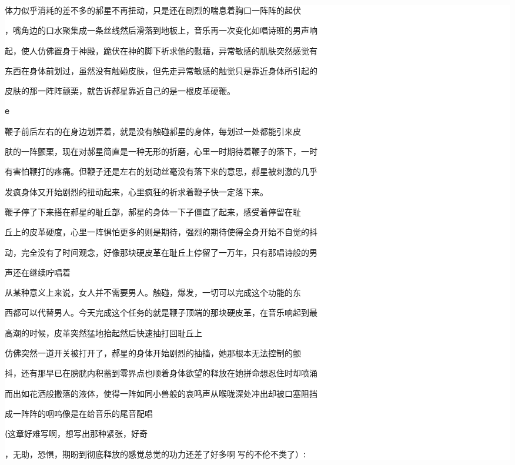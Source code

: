 体力似乎消耗的差不多的郝星不再扭动，只是还在剧烈的喘息着胸口一阵阵的起伏

，嘴角边的口水聚集成一条丝线然后滑落到地板上，音乐再一次变化如唱诗班的男声响

起，使人仿佛置身于神殿，跪伏在神的脚下祈求他的慰藉，异常敏感的肌肤突然感觉有

东西在身体前划过，虽然没有触碰皮肤，但先走异常敏感的触觉只是靠近身体所引起的

皮肤的那一阵阵颤栗，就告诉郝星靠近自己的是一根皮革硬鞭。

e

鞭子前后左右的在身边划弄着，就是没有触碰郝星的身体，每划过一处都能引来皮

肤的一阵颤栗，现在对郝星简直是一种无形的折磨，心里一时期待着鞭子的落下，一时

有害怕鞭打的疼痛。但鞭子还是左右的划动丝毫没有落下来的意思，郝星被刺激的几乎

发疯身体又开始剧烈的扭动起来，心里疯狂的祈求着鞭子快一定落下来。

鞭子停了下来搭在郝星的耻丘部，郝星的身体一下子僵直了起来，感受着停留在耻

丘上的皮革硬度，心里一阵惧怕更多的则是期待，强烈的期待使得全身开始不自觉的抖

动，完全没有了时间观念，好像那块硬皮革在耻丘上停留了一万年，只有那唱诗般的男

声还在继续咛唱着

从某种意义上来说，女人并不需要男人。触碰，爆发，一切可以完成这个功能的东

西都可以代替男人。今天完成这个任务的就是鞭子顶端的那块硬皮革，在音乐响起到最

高潮的时候，皮革突然猛地抬起然后快速抽打回耻丘上

仿佛突然一道开关被打开了，郝星的身体开始剧烈的抽搐，她那根本无法控制的颤

抖，还有那早已在膀胱内积蓄到零界点也顺着身体欲望的释放在她拼命想忍住时却喷涌

而出如花洒般撒落的液体，使得一阵如同小兽般的哀鸣声从喉咙深处冲出却被口塞阻挡

成一阵阵的咽呜像是在给音乐的尾音配唱

(这章好难写啊，想写出那种紧张，好奇

，无助，恐惧，期盼到彻底释放的感觉总觉的功力还差了好多啊   写的不伦不类了）:


